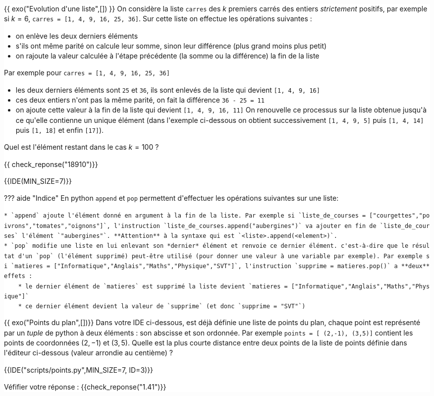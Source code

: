 {{ exo("Evolution d'une liste",[]) }}
On considère la liste `carres` des $k$ premiers carrés des entiers *strictement* positifs, par exemple si $k=6$, `carres = [1, 4, 9, 16, 25, 36]`. Sur cette liste on effectue les opérations suivantes :

* on enlève les deux derniers éléments
* s'ils ont même parité on calcule leur somme, sinon leur différence (plus grand moins plus petit)
* on rajoute la valeur calculée à l'étape précédente (la somme ou la différence) la fin de la liste

Par exemple pour `carres = [1, 4, 9, 16, 25, 36]`

* les deux derniers éléments sont `25` et `36`, ils sont enlevés de la liste qui devient `[1, 4, 9, 16]`
* ces deux entiers n'ont pas la même parité, on fait la différence `36 - 25 = 11`
* on ajoute cette valeur à la fin de la liste qui devient `[1, 4, 9, 16, 11]`
On renouvelle ce processus sur la liste obtenue jusqu'à ce qu'elle contienne un unique élément (dans l'exemple ci-dessous on obtient successivement `[1, 4, 9, 5]` puis `[1, 4, 14]` puis `[1, 18]` et enfin `[17]`).

Quel est l'élément restant dans le cas $k=100$ ?

{{ check_reponse("18910")}}

{{IDE(MIN_SIZE=7)}}

??? aide "Indice"
    En python `append` et `pop` permettent d'effectuer les opérations suivantes sur une liste:

    * `append` ajoute l'élément donné en argument à la fin de la liste. Par exemple si `liste_de_courses = ["courgettes","poivrons","tomates","oignons"]`, l'instruction `liste_de_courses.append("aubergines")` va ajouter en fin de `liste_de_courses` l'élément `"aubergines"`. **Attention** à la syntaxe qui est `<liste>.append(<element>)`.
    * `pop` modifie une liste en lui enlevant son *dernier* élément et renvoie ce dernier élément. c'est-à-dire que le résultat d'un `pop` (l'élément supprimé) peut-être utilisé (pour donner une valeur à une variable par exemple). Par exemple si `matieres = ["Informatique","Anglais","Maths","Physique","SVT"]`, l'instruction `supprime = matieres.pop()` a **deux** effets :
        * le dernier élément de `matieres` est supprimé la liste devient `matieres = ["Informatique","Anglais","Maths","Physique"]`
        * ce dernier élément devient la valeur de `supprime` (et donc `supprime = "SVT"`)

{{ exo("Points du plan",[])}}
Dans votre IDE ci-dessous, est déjà définie une liste de points du plan, chaque point est représenté par un *tuple* de python à deux éléments : son abscisse et son ordonnée. Par exemple `points = [ (2,-1), (3,5)]` contient les points de coordonnées $(2,-1)$ et $(3,5)$. Quelle est la plus courte distance entre deux points de la liste de points définie dans l'éditeur ci-dessous (valeur arrondie au centième) ?

{{IDE("scripts/points.py",MIN_SIZE=7, ID=3)}}

Véfifier votre réponse : {{check_reponse("1.41")}}